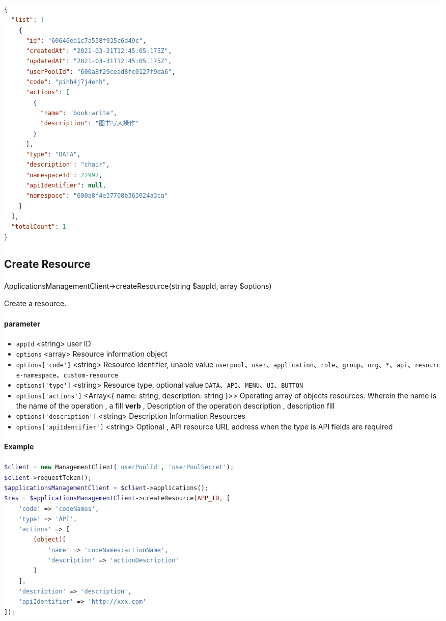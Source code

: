 ```json
{
  "list": [
    {
      "id": "60646ed1c7a558f935c6d49c",
      "createdAt": "2021-03-31T12:45:05.175Z",
      "updatedAt": "2021-03-31T12:45:05.175Z",
      "userPoolId": "600a8f29cead8fc0127f9da6",
      "code": "pihh4j7j4ehh",
      "actions": [
        {
          "name": "book:write",
          "description": "图书写入操作"
        }
      ],
      "type": "DATA",
      "description": "chair",
      "namespaceId": 22997,
      "apiIdentifier": null,
      "namespace": "600a8f4e37708b363024a3ca"
    }
  ],
  "totalCount": 1
}
```

## Create Resource

ApplicationsManagementClient->createResource(string $appId, array $options)

Create a resource.

#### parameter

- `appId` \<string\> user ID
- `options` \<array\> Resource information object
- `options['code']` \<string\> Resource Identifier, unable value `userpool`、`user`、`application`、`role`、`group`、`org`、`*`、`api`、`resource-namespace`、`custom-resource`
- `options['type']` \<string\> Resource type, optional value `DATA`、`API`、`MENU`、`UI`、`BUTTON`
- `options['actions']` \<Array<{ name: string, description: string }>\> Operating array of objects resources. Wherein the name is the name of the operation , a fill **verb** , Description of the operation description , description fill
- `options['description']` \<string\> Description Information Resources
- `options['apiIdentifier']` \<string\> Optional , API resource URL address when the type is API fields are required

#### Example

```php
$client = new ManagementClient('userPoolId', 'userPoolSecret');
$client->requestToken();
$applicationsManagementClient = $client->applications();
$res = $applicationsManagementClient->createResource(APP_ID, [
    'code' => 'codeNames',
    'type' => 'API',
    'actions' => [
        (object)[
            'name' => 'codeNames:actionName',
            'description' => 'actionDescription'
        ]
    ],
    'description' => 'description',
    'apiIdentifier' => 'http://xxx.com'
]);
```
